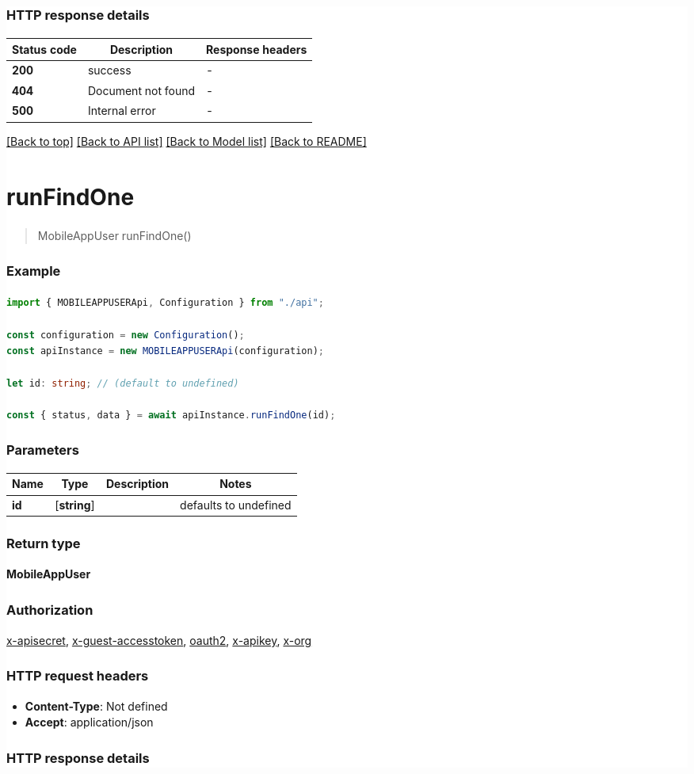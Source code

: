### HTTP response details

| Status code | Description        | Response headers |
| ----------- | ------------------ | ---------------- |
| **200**     | success            | -                |
| **404**     | Document not found | -                |
| **500**     | Internal error     | -                |

[[Back to top]](#) [[Back to API list]](../README.md#documentation-for-api-endpoints) [[Back to Model list]](../README.md#documentation-for-models) [[Back to README]](../README.md)

# **runFindOne**

> MobileAppUser runFindOne()

### Example

```typescript
import { MOBILEAPPUSERApi, Configuration } from "./api";

const configuration = new Configuration();
const apiInstance = new MOBILEAPPUSERApi(configuration);

let id: string; // (default to undefined)

const { status, data } = await apiInstance.runFindOne(id);
```

### Parameters

| Name   | Type         | Description | Notes                 |
| ------ | ------------ | ----------- | --------------------- |
| **id** | [**string**] |             | defaults to undefined |

### Return type

**MobileAppUser**

### Authorization

[x-apisecret](../README.md#x-apisecret), [x-guest-accesstoken](../README.md#x-guest-accesstoken), [oauth2](../README.md#oauth2), [x-apikey](../README.md#x-apikey), [x-org](../README.md#x-org)

### HTTP request headers

- **Content-Type**: Not defined
- **Accept**: application/json

### HTTP response details
